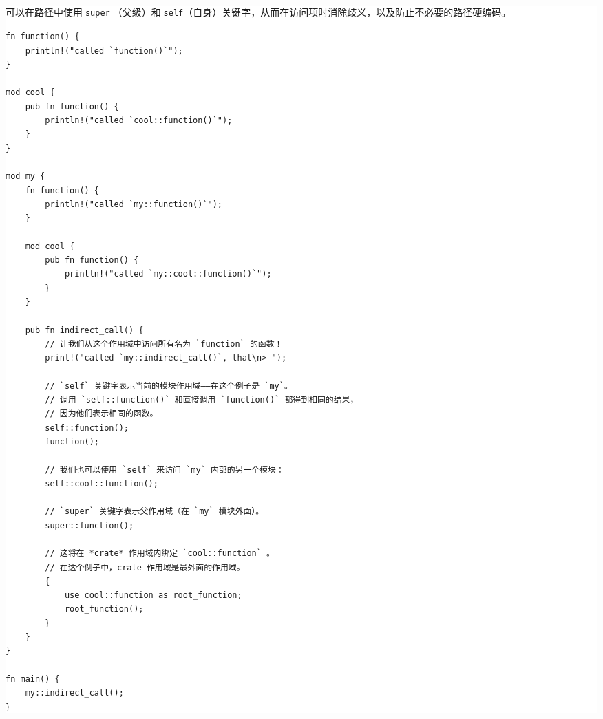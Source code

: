可以在路径中使用 `super` （父级）和 `self`（自身）关键字，从而在访问项时消除歧义，以及防止不必要的路径硬编码。

```rust,editalbe
fn function() {
    println!("called `function()`");
}

mod cool {
    pub fn function() {
        println!("called `cool::function()`");
    }
}

mod my {
    fn function() {
        println!("called `my::function()`");
    }
    
    mod cool {
        pub fn function() {
            println!("called `my::cool::function()`");
        }
    }
    
    pub fn indirect_call() {
        // 让我们从这个作用域中访问所有名为 `function` 的函数！
        print!("called `my::indirect_call()`, that\n> ");
        
        // `self` 关键字表示当前的模块作用域——在这个例子是 `my`。
        // 调用 `self::function()` 和直接调用 `function()` 都得到相同的结果，
        // 因为他们表示相同的函数。
        self::function();
        function();
        
        // 我们也可以使用 `self` 来访问 `my` 内部的另一个模块：
        self::cool::function();
        
        // `super` 关键字表示父作用域（在 `my` 模块外面）。
        super::function();
        
        // 这将在 *crate* 作用域内绑定 `cool::function` 。
        // 在这个例子中，crate 作用域是最外面的作用域。
        {
            use cool::function as root_function;
            root_function();
        }
    }
}

fn main() {
    my::indirect_call();
}
```
